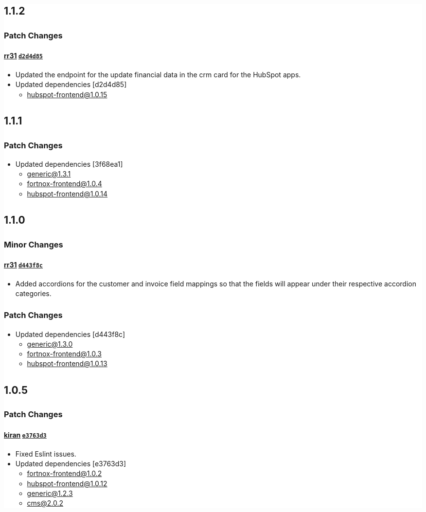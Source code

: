 ## 1.1.2

### Patch Changes

#### [rr31](https://github.com/revanth104) [`d2d4d85`](https://github.com/cloudifybiz/pm-apps/commit/d2d4d854b994d1110ccd01525b62dc6dadc97b49)

- Updated the endpoint for the update financial data in the crm card for the HubSpot apps.
- Updated dependencies [d2d4d85]
  - hubspot-frontend@1.0.15

## 1.1.1

### Patch Changes

- Updated dependencies [3f68ea1]
  - generic@1.3.1
  - fortnox-frontend@1.0.4
  - hubspot-frontend@1.0.14

## 1.1.0

### Minor Changes

#### [rr31](https://github.com/revanth104) [`d443f8c`](https://github.com/cloudifybiz/pm-apps/commit/d443f8cc3cc3dc646c00a42cb6790b622a790456)

- Added accordions for the customer and invoice field mappings so that the fields will appear under their respective accordion categories.

### Patch Changes

- Updated dependencies [d443f8c]
  - generic@1.3.0
  - fortnox-frontend@1.0.3
  - hubspot-frontend@1.0.13

## 1.0.5

### Patch Changes

#### [kiran](https://github.com/KiranSatyaHarsha) [`e3763d3`](https://github.com/cloudifybiz/pm-apps/commit/e3763d3f1262e4877a3993b1910aefce41bb9b45)

- Fixed Eslint issues.
- Updated dependencies [e3763d3]
  - fortnox-frontend@1.0.2
  - hubspot-frontend@1.0.12
  - generic@1.2.3
  - cms@2.0.2
